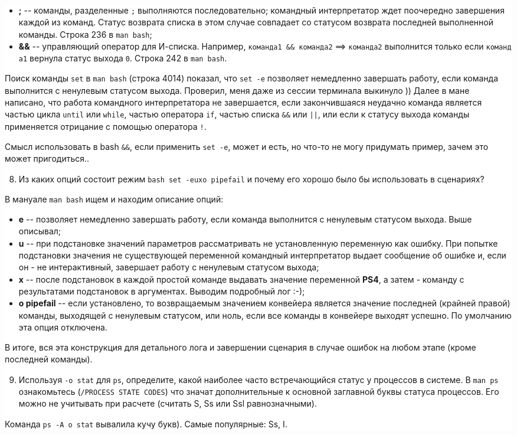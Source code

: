 - **;** -- команды, разделенные `;` выполняются последовательно; командный интерпретатор ждет поочередно завершения 
каждой из команд. Статус возврата списка в этом случае совпадает со статусом возврата последней выполненной команды. 
Строка 236 в `man bash`;
- **&&** -- управляющий оператор для И-списка. Например, `команда1 && команда2` ==> `команда2` выполнится только если 
`команда1` вернула статус выхода `0`. Строка 242 в `man bash`.

Поиск команды `set` в `man bash` (строка 4014) показал, что `set -e` позволяет немедленно завершать работу, если 
команда выполнится с ненулевым статусом выхода. Проверил, меня даже из сессии терминала выкинуло )) Далее в мане 
написано, что работа командного интерпретатора не завершается, если закончившаяся неудачно команда является частью 
цикла `until` или `while`, частью оператора `if`, частью списка `&&` или `||`, или если к статусу выхода команды 
применяется отрицание с помощью оператора `!`. 

Смысл использовать в bash `&&`, если применить `set -e`, может и есть, но что-то не могу придумать пример, зачем это
может пригодиться..

8. Из каких опций состоит режим `bash set -euxo pipefail` и почему его хорошо было бы использовать в сценариях?

В мануале `man bash` ищем и находим описание опций:
- **e** -- позволяет немедленно завершать работу, если команда выполнится с ненулевым статусом выхода. Выше описывал;
- **u** -- при подстановке значений параметров рассматривать не установленную переменную как ошибку. При попытке 
подстановки значения не существующей переменной командный интерпретатор выдает сообщение об ошибке и, если он - не 
интерактивный, завершает работу с ненулевым статусом выхода;
- **x** --  после подстановок в каждой простой команде выдавать значение переменной **PS4**, а затем - команду с 
результатами подстановок в аргументах. Выводим подробный лог :-);
- **o pipefail** -- если установлено, то возвращаемым значением конвейера является значение последней (крайней правой) 
команды, выходящей с ненулевым статусом, или ноль, если все команды в конвейере выходят успешно. По умолчанию эта 
опция отключена.

В итоге, вся эта конструкция для детального лога и завершении сценария в случае ошибок на любом этапе (кроме последней
команды).

9. Используя `-o stat` для `ps`, определите, какой наиболее часто встречающийся статус у процессов в системе. 
В `man ps` ознакомьтесь (`/PROCESS STATE CODES`) что значат дополнительные к основной заглавной буквы статуса процессов. 
Его можно не учитывать при расчете (считать S, Ss или Ssl равнозначными).

Команда `ps -A o stat` вывалила кучу букв). Самые популярные: Ss, I. 

